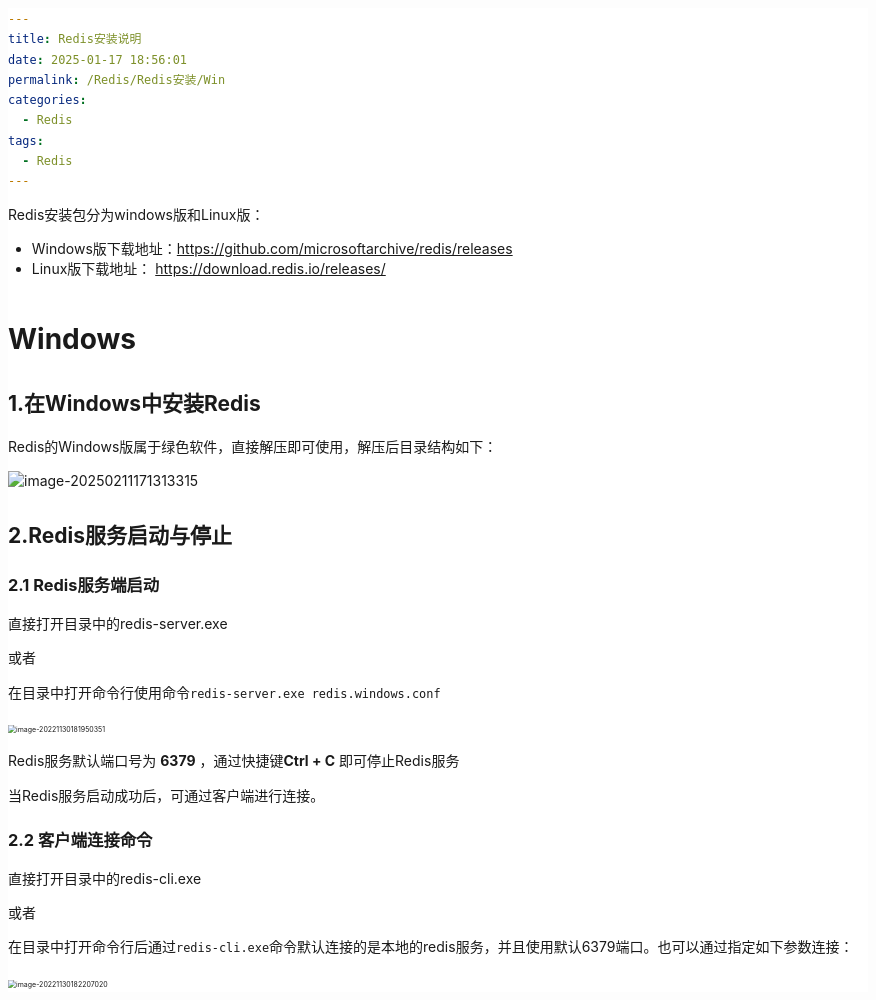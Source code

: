 ```yaml
---
title: Redis安装说明
date: 2025-01-17 18:56:01
permalink: /Redis/Redis安装/Win
categories:
  - Redis
tags:
  - Redis
---
```



Redis安装包分为windows版和Linux版：

- Windows版下载地址：https://github.com/microsoftarchive/redis/releases
- Linux版下载地址： https://download.redis.io/releases/ 

# Windows

## **1.在Windows中安装Redis**

Redis的Windows版属于绿色软件，直接解压即可使用，解压后目录结构如下：

![image-20250211171313315](http://stofu80ry.sabkt.gdipper.com/picture/image-20250211171313315.png)

## 2.Redis服务启动与停止

### 2.1 Redis服务端启动

直接打开目录中的redis-server.exe

或者

在目录中打开命令行使用命令`redis-server.exe redis.windows.conf`

<img src="http://stofu80ry.sabkt.gdipper.com/picture/image-20221130181950351.png" alt="image-20221130181950351" style="zoom:50%;" /> 

Redis服务默认端口号为 **6379** ，通过快捷键**Ctrl + C** 即可停止Redis服务

当Redis服务启动成功后，可通过客户端进行连接。



### 2.2 客户端连接命令

直接打开目录中的redis-cli.exe

或者

在目录中打开命令行后通过`redis-cli.exe`命令默认连接的是本地的redis服务，并且使用默认6379端口。也可以通过指定如下参数连接：

<img src="http://stofu80ry.sabkt.gdipper.com/picture/image-20221130182207020.png" alt="image-20221130182207020" style="zoom:50%;" /> 
